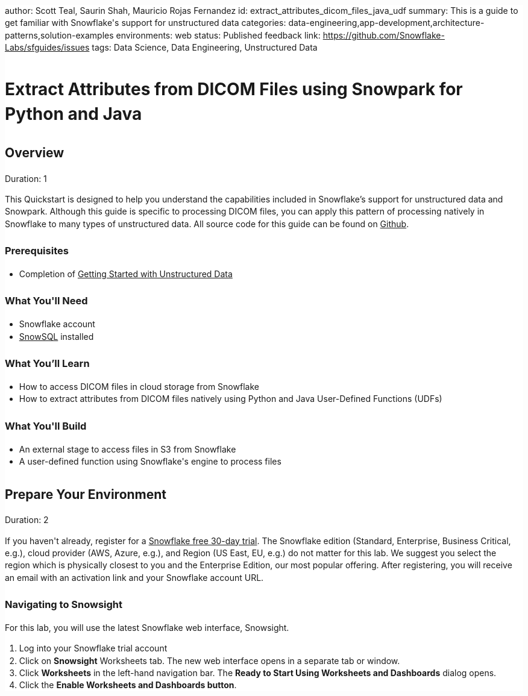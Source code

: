author: Scott Teal, Saurin Shah, Mauricio Rojas Fernandez
id: extract_attributes_dicom_files_java_udf
summary: This is a guide to get familiar with Snowflake's support for unstructured data
categories: data-engineering,app-development,architecture-patterns,solution-examples
environments: web
status: Published
feedback link: https://github.com/Snowflake-Labs/sfguides/issues
tags: Data Science, Data Engineering, Unstructured Data

# Extract Attributes from DICOM Files using Snowpark for Python and Java

## Overview 
Duration: 1

This Quickstart is designed to help you understand the capabilities included in Snowflake’s support for unstructured data and Snowpark. Although this guide is specific to processing DICOM files, you can apply this pattern of processing natively in Snowflake to many types of unstructured data. All source code for this guide can be found on [Github](https://github.com/Snowflake-Labs/sfquickstarts).

### Prerequisites
- Completion of [Getting Started with Unstructured Data](http://quickstarts.snowflake.com/guide/getting_started_with_unstructured_data/index.html?index=..%2F..index)

### What You'll Need
- Snowflake account
- [SnowSQL](https://docs.snowflake.com/en/user-guide/snowsql.html) installed

### What You’ll Learn 
- How to access DICOM files in cloud storage from Snowflake
- How to extract attributes from DICOM files natively using Python and Java User-Defined Functions (UDFs)

### What You'll Build
- An external stage to access files in S3 from Snowflake
- A user-defined function using Snowflake's engine to process files


## Prepare Your Environment
Duration: 2

If you haven't already, register for a [Snowflake free 30-day trial](https://trial.snowflake.com/).
The Snowflake edition (Standard, Enterprise, Business Critical, e.g.), cloud provider (AWS, Azure, e.g.), and Region (US East, EU, e.g.) do not matter for this lab. We suggest you select the region which is physically closest to you and the Enterprise Edition, our most popular offering. After registering, you will receive an email with an activation link and your Snowflake account URL.

### Navigating to Snowsight
For this lab, you will use the latest Snowflake web interface, Snowsight.
1. Log into your Snowflake trial account
2. Click on __Snowsight__ Worksheets tab. The new web interface opens in a separate tab or window.
3. Click __Worksheets__ in the left-hand navigation bar. The __Ready to Start Using Worksheets and Dashboards__ dialog opens.
4. Click the __Enable Worksheets and Dashboards button__.
